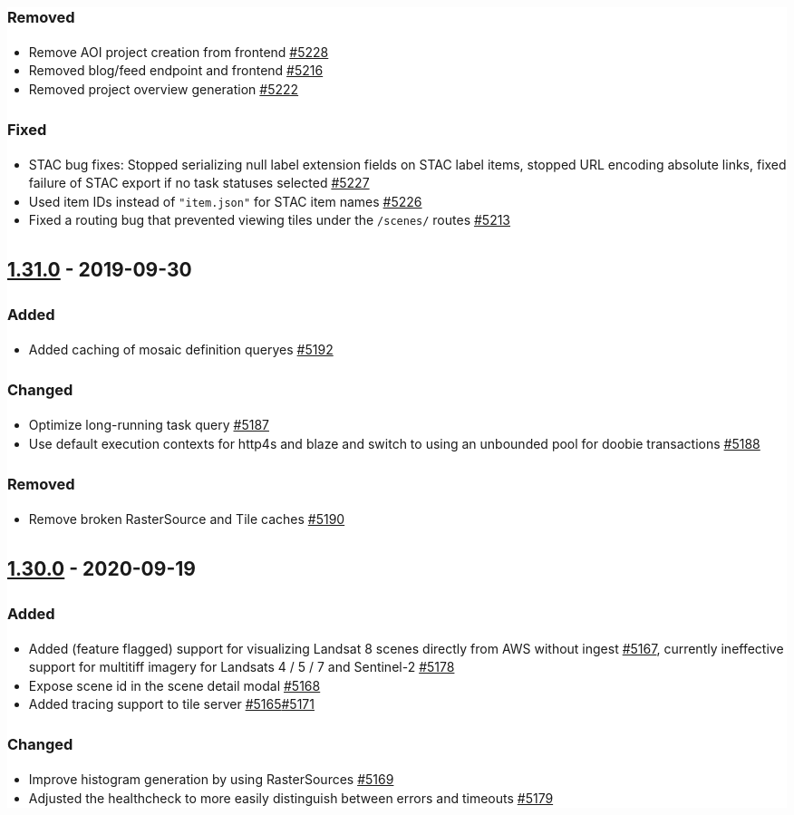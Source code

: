 ### Removed
- Remove AOI project creation from frontend [#5228](https://github.com/raster-foundry/raster-foundry/pull/5228)
- Removed blog/feed endpoint and frontend [#5216](https://github.com/raster-foundry/raster-foundry/pull/5216)
- Removed project overview generation [#5222](https://github.com/raster-foundry/raster-foundry/pull/5222)

### Fixed
- STAC bug fixes: Stopped serializing null label extension fields on STAC label items, stopped URL encoding absolute links, fixed failure of STAC export if no task statuses selected [#5227](https://github.com/raster-foundry/raster-foundry/pull/5227)
- Used item IDs instead of `"item.json"` for STAC item names [#5226](https://github.com/raster-foundry/raster-foundry/pull/5226)
- Fixed a routing bug that prevented viewing tiles under the `/scenes/` routes [#5213](https://github.com/raster-foundry/raster-foundry/)

## [1.31.0] - 2019-09-30
### Added
- Added caching of mosaic definition queryes [#5192](https://github.com/raster-foundry/raster-foundry/pull/5192)

### Changed
- Optimize long-running task query [#5187](https://github.com/raster-foundry/raster-foundry/pull/5187)
- Use default execution contexts for http4s and blaze and switch to using an unbounded pool for doobie transactions [#5188](https://github.com/raster-foundry/raster-foundry/pull/5188)

### Removed
- Remove broken RasterSource and Tile caches [#5190](https://github.com/raster-foundry/raster-foundry/pull/5190)

## [1.30.0] - 2020-09-19
### Added
- Added (feature flagged) support for visualizing Landsat 8 scenes directly from AWS without ingest [#5167](https://github.com/raster-foundry/raster-foundry/pull/5167), currently ineffective support for multitiff imagery for Landsats 4 / 5 / 7 and Sentinel-2 [#5178](https://github.com/raster-foundry/raster-foundry/pull/5178)
- Expose scene id in the scene detail modal [#5168](https://github.com/raster-foundry/raster-foundry/pull/5168)
- Added tracing support to tile server [#5165](https://github.com/raster-foundry/raster-foundry/pull/5165)[#5171](https://github.com/raster-foundry/raster-foundry/pull/5171)

### Changed
- Improve histogram generation by using RasterSources [#5169](https://github.com/raster-foundry/raster-foundry/pull/5169)
- Adjusted the healthcheck to more easily distinguish between errors and timeouts [#5179](https://github.com/raster-foundry/raster-foundry/pull/5179)


[Unreleased]: https://github.com/raster-foundry/raster-foundry/compare/v1.55.0...HEAD
[1.55.0]: https://github.com/raster-foundry/raster-foundry/compare/v1.54.0...v1.55.0
[1.54.0]: https://github.com/raster-foundry/raster-foundry/compare/v1.53.0...v1.54.0
[1.53.0]: https://github.com/raster-foundry/raster-foundry/compare/v1.52.2...v1.53.0
[1.52.2]: https://github.com/raster-foundry/raster-foundry/compare/1.52.1...1.52.2
[1.52.1]: https://github.com/raster-foundry/raster-foundry/compare/1.52.0...1.52.1
[1.52.0]: https://github.com/raster-foundry/raster-foundry/compare/1.51.0...1.52.0
[1.51.0]: https://github.com/raster-foundry/raster-foundry/compare/1.50.0...1.51.0
[1.50.0]: https://github.com/raster-foundry/raster-foundry/compare/1.49.0...1.50.0
[1.49.0]: https://github.com/raster-foundry/raster-foundry/compare/1.48.0...1.49.0
[1.48.0]: https://github.com/raster-foundry/raster-foundry/compare/1.47.0...1.48.0
[1.47.0]: https://github.com/raster-foundry/raster-foundry/compare/1.46.1...1.47.0
[1.46.1]: https://github.com/raster-foundry/raster-foundry/compare/1.46.0...1.46.1
[1.46.0]: https://github.com/raster-foundry/raster-foundry/compare/1.45.0...1.46.0
[1.44.2]: https://github.com/raster-foundry/raster-foundry/compare/1.44.1...1.44.2
[1.44.1]: https://github.com/raster-foundry/raster-foundry/compare/1.44.0...1.44.1
[1.44.0]: https://github.com/raster-foundry/raster-foundry/compare/1.43.0...1.44.0
[1.43.0]: https://github.com/raster-foundry/raster-foundry/compare/1.42.0...1.43.0
[1.42.0]: https://github.com/raster-foundry/raster-foundry/compare/1.41.0...1.42.0
[1.41.0]: https://github.com/raster-foundry/raster-foundry/compare/1.40.3...1.41.0
[1.40.3]: https://github.com/raster-foundry/raster-foundry/compare/1.40.2...1.40.3
[1.40.2]: https://github.com/raster-foundry/raster-foundry/compare/1.40.1...1.40.2
[1.40.1]: https://github.com/raster-foundry/raster-foundry/compare/1.40.0...1.40.1
[1.40.0]: https://github.com/raster-foundry/raster-foundry/compare/1.39.0...1.40.0
[1.39.0]: https://github.com/raster-foundry/raster-foundry/compare/1.38.1...1.39.0
[1.38.1]: https://github.com/raster-foundry/raster-foundry/compare/1.38.0...1.38.1
[1.38.0]: https://github.com/raster-foundry/raster-foundry/compare/1.37.0...1.38.0
[1.37.0]: https://github.com/raster-foundry/raster-foundry/compare/1.36.0...1.37.0
[1.36.0]: https://github.com/raster-foundry/raster-foundry/compare/1.35.0...1.36.0
[1.35.0]: https://github.com/raster-foundry/raster-foundry/compare/1.34.1...1.35.0
[1.34.1]: https://github.com/raster-foundry/raster-foundry/compare/1.34.0...1.34.1
[1.34.0]: https://github.com/raster-foundry/raster-foundry/compare/1.33.0...1.34.0
[1.33.0]: https://github.com/raster-foundry/raster-foundry/compare/1.32.1...1.33.0
[1.32.1]: https://github.com/raster-foundry/raster-foundry/compare/1.32.0...1.32.1
[1.32.0]: https://github.com/raster-foundry/raster-foundry/compare/1.31.0...1.32.0
[1.31.0]: https://github.com/raster-foundry/raster-foundry/compare/1.30.0...1.31.0
[1.30.0]: https://github.com/raster-foundry/raster-foundry/compare/1.29.1...1.30.0
[1.29.1]: https://github.com/raster-foundry/raster-foundry/compare/1.29.0...1.29.1
[1.29.0]: https://github.com/raster-foundry/raster-foundry/compare/1.28.0...1.29.0
[1.28.0]: https://github.com/raster-foundry/raster-foundry/compare/1.27.0...1.28.0
[1.27.0]: https://github.com/raster-foundry/raster-foundry/compare/1.26.0...1.27.0
[1.26.0]: https://github.com/raster-foundry/raster-foundry/compare/1.25.1...1.26.0
[1.25.1]: https://github.com/raster-foundry/raster-foundry/tree/1.25.1
[1.25.0]: https://github.com/raster-foundry/raster-foundry/tree/1.25.0
[1.24.0]: https://github.com/raster-foundry/raster-foundry/tree/1.24.0
[1.23.0]: https://github.com/raster-foundry/raster-foundry/tree/1.23.0
[1.22.0]: https://github.com/raster-foundry/raster-foundry/tree/1.22.0
[1.21.3]: https://github.com/raster-foundry/raster-foundry/tree/1.21.3
[1.21.2]: https://github.com/raster-foundry/raster-foundry/tree/1.21.2
[1.21.1]: https://github.com/raster-foundry/raster-foundry/tree/1.21.1
[1.21.0]: https://github.com/raster-foundry/raster-foundry/tree/1.21.0
[1.20.0]: https://github.com/raster-foundry/raster-foundry/tree/1.20.0
[1.19.0]: https://github.com/raster-foundry/raster-foundry/tree/1.19.0
[1.18.1]: https://github.com/raster-foundry/raster-foundry/tree/1.18.1
[1.18.0]: https://github.com/raster-foundry/raster-foundry/tree/1.18.0
[1.17.1]: https://github.com/raster-foundry/raster-foundry/tree/1.17.1
[1.17.0]: https://github.com/raster-foundry/raster-foundry/tree/1.17.0
[1.16.4]: https://github.com/raster-foundry/raster-foundry/tree/1.16.4
[1.16.3]: https://github.com/raster-foundry/raster-foundry/tree/1.16.3
[1.16.2]: https://github.com/raster-foundry/raster-foundry/tree/1.16.2
[1.16.0]: https://github.com/raster-foundry/raster-foundry/tree/1.16.0
[1.15.0]: https://github.com/raster-foundry/raster-foundry/tree/1.15.0
[1.14.2]: https://github.com/raster-foundry/raster-foundry/tree/1.14.2
[1.14.1]: https://github.com/raster-foundry/raster-foundry/tree/1.14.1
[1.14.0]: https://github.com/raster-foundry/raster-foundry/tree/1.14.0
[1.13.0]: https://github.com/raster-foundry/raster-foundry/tree/1.13.0